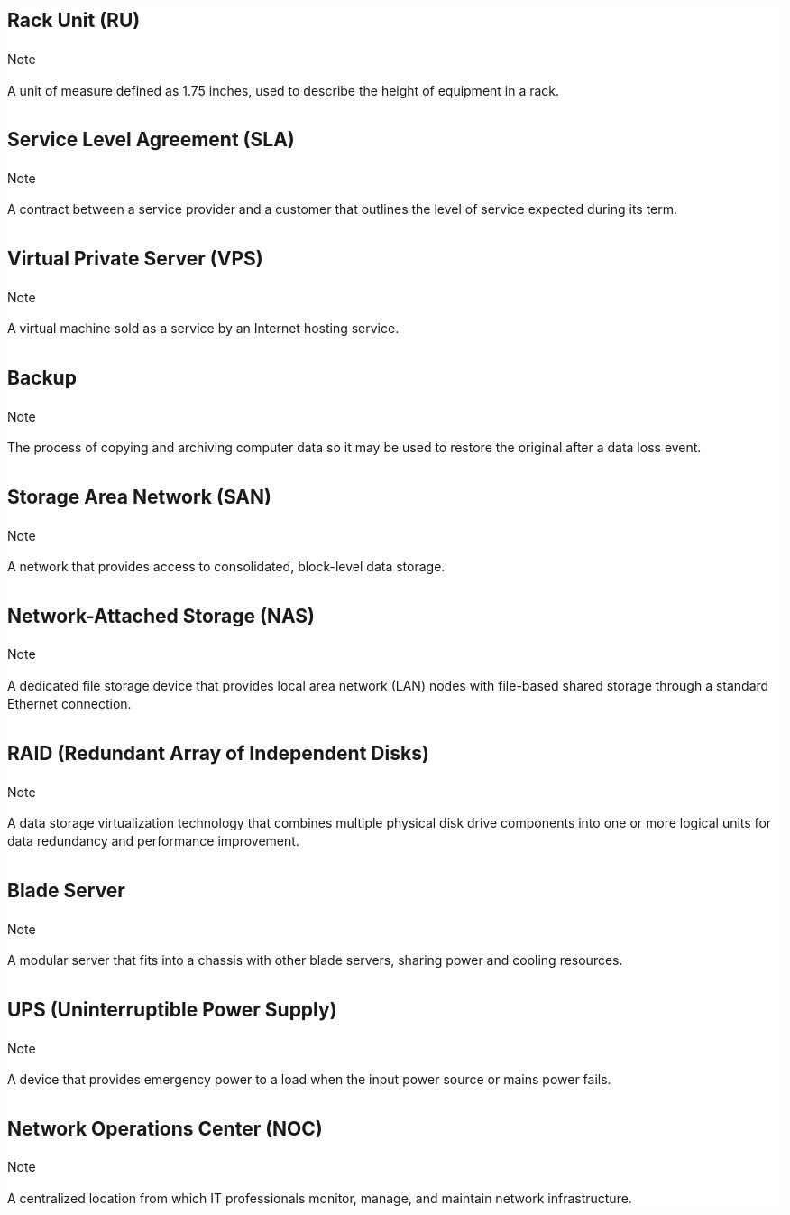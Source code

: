 ## Rack Unit (RU)
> [!NOTE]
> A unit of measure defined as 1.75 inches, used to describe the height of equipment in a rack.

## Service Level Agreement (SLA)
> [!NOTE]
> A contract between a service provider and a customer that outlines the level of service expected during its term.

## Virtual Private Server (VPS)
> [!NOTE]
> A virtual machine sold as a service by an Internet hosting service.

## Backup
> [!NOTE]
> The process of copying and archiving computer data so it may be used to restore the original after a data loss event.

## Storage Area Network (SAN)
> [!NOTE]
> A network that provides access to consolidated, block-level data storage.

## Network-Attached Storage (NAS)
> [!NOTE]
> A dedicated file storage device that provides local area network (LAN) nodes with file-based shared storage through a standard Ethernet connection.

## RAID (Redundant Array of Independent Disks)
> [!NOTE]
> A data storage virtualization technology that combines multiple physical disk drive components into one or more logical units for data redundancy and performance improvement.

## Blade Server
> [!NOTE]
> A modular server that fits into a chassis with other blade servers, sharing power and cooling resources.

## UPS (Uninterruptible Power Supply)
> [!NOTE]
> A device that provides emergency power to a load when the input power source or mains power fails.

## Network Operations Center (NOC)
> [!NOTE]
> A centralized location from which IT professionals monitor, manage, and maintain network infrastructure.
